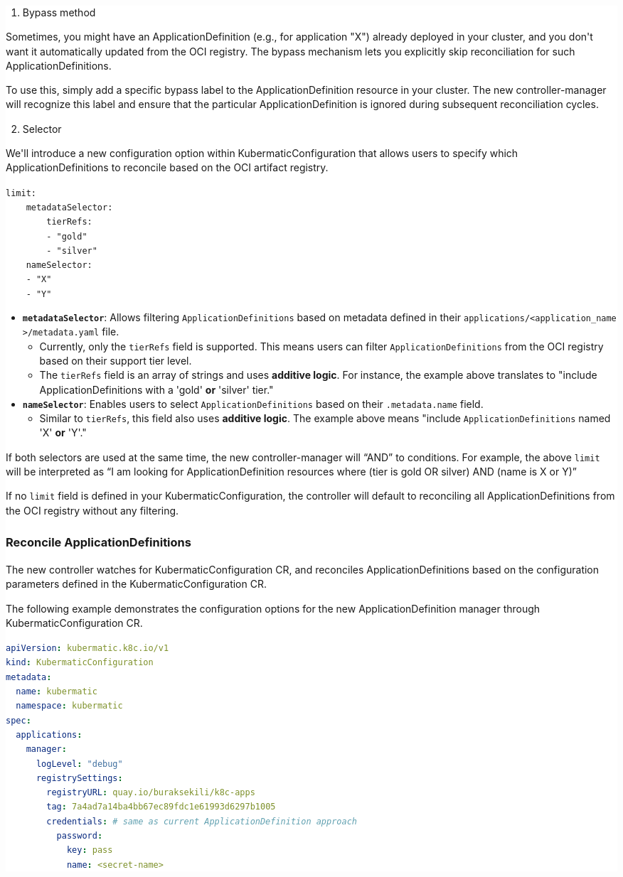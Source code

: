 1. Bypass method

Sometimes, you might have an ApplicationDefinition (e.g., for application "X") already deployed in your cluster, and you don't want it automatically updated from the OCI registry. The bypass mechanism lets you explicitly skip reconciliation for such ApplicationDefinitions.

To use this, simply add a specific bypass label to the ApplicationDefinition resource in your cluster. The new controller-manager will recognize this label and ensure that the particular ApplicationDefinition is ignored during subsequent reconciliation cycles.

2. Selector

We'll introduce a new configuration option within KubermaticConfiguration that allows users to specify which ApplicationDefinitions to reconcile based on the OCI artifact registry.

```
limit:
    metadataSelector:
        tierRefs:
        - "gold"
        - "silver"
    nameSelector:
    - "X"
    - "Y"
```

- **`metadataSelector`**: Allows filtering `ApplicationDefinitions` based on metadata defined in their `applications/<application_name>/metadata.yaml` file.  
  - Currently, only the `tierRefs` field is supported. This means users can filter `ApplicationDefinitions` from the OCI registry based on their support tier level.  
  - The `tierRefs` field is an array of strings and uses **additive logic**. For instance, the example above translates to "include ApplicationDefinitions with a 'gold' **or** 'silver' tier."  
- **`nameSelector`**: Enables users to select `ApplicationDefinitions` based on their `.metadata.name` field.  
  - Similar to `tierRefs`, this field also uses **additive logic**. The example above means "include `ApplicationDefinitions` named 'X' **or** 'Y'."

If both selectors are used at the same time, the new controller-manager will “AND” to conditions. For example, the above `limit` will be interpreted as “I am looking for ApplicationDefinition resources where (tier is gold OR silver) AND (name is X or Y)”

If no `limit` field is defined in your KubermaticConfiguration, the controller will default to reconciling all ApplicationDefinitions from the OCI registry without any filtering.

### Reconcile ApplicationDefinitions

The new controller watches for KubermaticConfiguration CR, and reconciles ApplicationDefinitions based on the configuration parameters defined in the KubermaticConfiguration CR.

The following example demonstrates the configuration options for the new ApplicationDefinition manager through KubermaticConfiguration CR.

```yaml
apiVersion: kubermatic.k8c.io/v1
kind: KubermaticConfiguration
metadata:
  name: kubermatic
  namespace: kubermatic
spec:
  applications:
    manager:
      logLevel: "debug"
      registrySettings:
        registryURL: quay.io/buraksekili/k8c-apps
        tag: 7a4ad7a14ba4bb67ec89fdc1e61993d6297b1005
        credentials: # same as current ApplicationDefinition approach
          password:
            key: pass
            name: <secret-name>
```